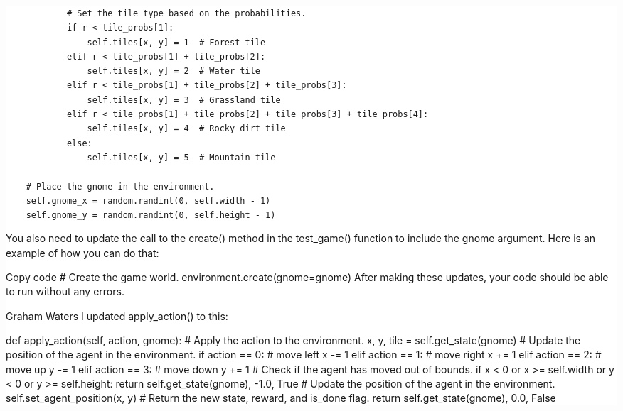                 # Set the tile type based on the probabilities.
                if r < tile_probs[1]:
                    self.tiles[x, y] = 1  # Forest tile
                elif r < tile_probs[1] + tile_probs[2]:
                    self.tiles[x, y] = 2  # Water tile
                elif r < tile_probs[1] + tile_probs[2] + tile_probs[3]:
                    self.tiles[x, y] = 3  # Grassland tile
                elif r < tile_probs[1] + tile_probs[2] + tile_probs[3] + tile_probs[4]:
                    self.tiles[x, y] = 4  # Rocky dirt tile
                else:
                    self.tiles[x, y] = 5  # Mountain tile

        # Place the gnome in the environment.
        self.gnome_x = random.randint(0, self.width - 1)
        self.gnome_y = random.randint(0, self.height - 1)
You also need to update the call to the create() method in the test_game() function to include the gnome argument. Here is an example of how you can do that:

Copy code
    # Create the game world.
    environment.create(gnome=gnome)
After making these updates, your code should be able to run without any errors.




Graham Waters
I updated apply_action() to this:

def apply_action(self, action, gnome):
    # Apply the action to the environment.
    x, y, tile = self.get_state(gnome)
    # Update the position of the agent in the environment.
    if action == 0:  # move left
        x -= 1
    elif action == 1:  # move right
        x += 1
    elif action == 2:  # move up
        y -= 1
    elif action == 3:  # move down
        y += 1
    # Check if the agent has moved out of bounds.
    if x < 0 or x >= self.width or y < 0 or y >= self.height:
        return self.get_state(gnome), -1.0, True
    # Update the position of the agent in the environment.
    self.set_agent_position(x, y)
    # Return the new state, reward, and is_done flag.
    return self.get_state(gnome), 0.0, False
